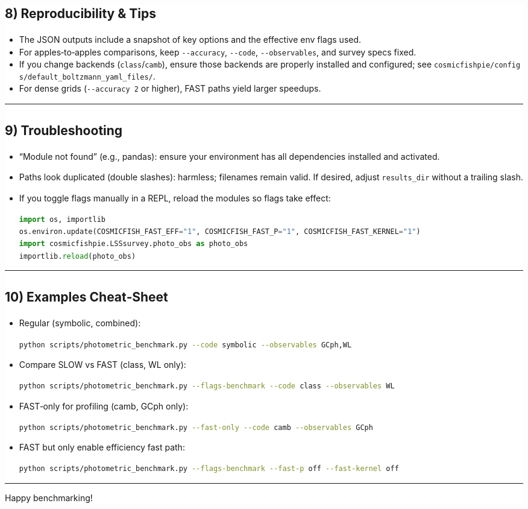 
## 8) Reproducibility & Tips

- The JSON outputs include a snapshot of key options and the effective env flags used.
- For apples‑to‑apples comparisons, keep `--accuracy`, `--code`, `--observables`, and survey specs fixed.
- If you change backends (`class`/`camb`), ensure those backends are properly installed and configured; see `cosmicfishpie/configs/default_boltzmann_yaml_files/`.
- For dense grids (`--accuracy 2` or higher), FAST paths yield larger speedups.

---

## 9) Troubleshooting

- “Module not found” (e.g., pandas): ensure your environment has all dependencies installed and activated.
- Paths look duplicated (double slashes): harmless; filenames remain valid. If desired, adjust `results_dir` without a trailing slash.
- If you toggle flags manually in a REPL, reload the modules so flags take effect:
  
  ```python
  import os, importlib
  os.environ.update(COSMICFISH_FAST_EFF="1", COSMICFISH_FAST_P="1", COSMICFISH_FAST_KERNEL="1")
  import cosmicfishpie.LSSsurvey.photo_obs as photo_obs
  importlib.reload(photo_obs)
  ```

---

## 10) Examples Cheat‑Sheet

- Regular (symbolic, combined):
  ```bash
  python scripts/photometric_benchmark.py --code symbolic --observables GCph,WL
  ```
- Compare SLOW vs FAST (class, WL only):
  ```bash
  python scripts/photometric_benchmark.py --flags-benchmark --code class --observables WL
  ```
- FAST‑only for profiling (camb, GCph only):
  ```bash
  python scripts/photometric_benchmark.py --fast-only --code camb --observables GCph
  ```
- FAST but only enable efficiency fast path:
  ```bash
  python scripts/photometric_benchmark.py --flags-benchmark --fast-p off --fast-kernel off
  ```

---

Happy benchmarking!

